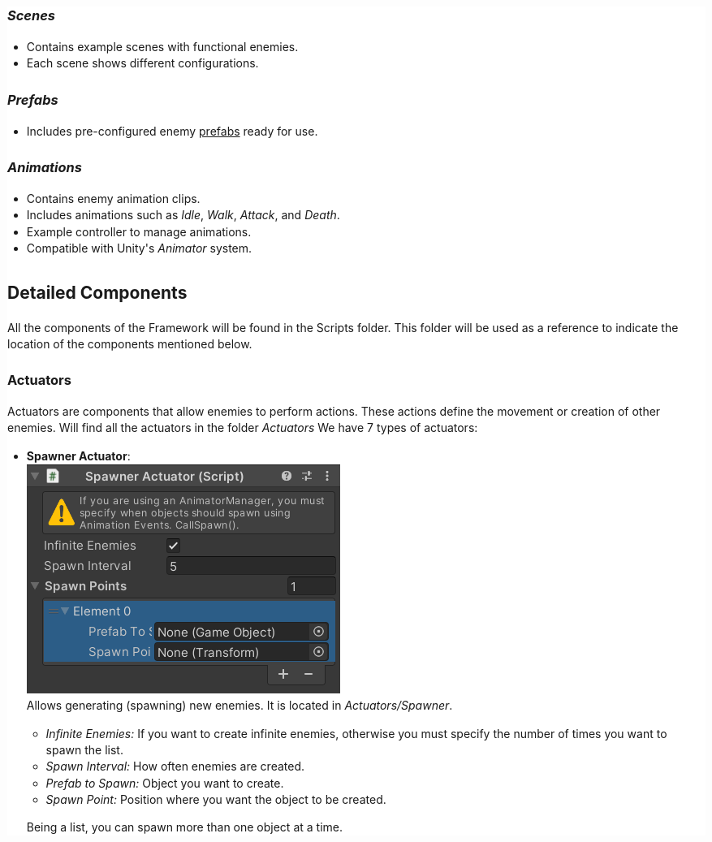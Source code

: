 ### *Scenes*

- Contains example scenes with functional enemies.
- Each scene shows different configurations.

### *Prefabs*

- Includes pre-configured enemy [prefabs](#prefab) ready for use.

### *Animations*

- Contains enemy animation clips.
- Includes animations such as *Idle*, *Walk*, *Attack*, and *Death*.
- Example controller to manage animations.
- Compatible with Unity's *Animator* system.

## Detailed Components

All the components of the Framework will be found in the Scripts folder.
This folder will be used as a reference to indicate the location of the components mentioned below.
### Actuators

Actuators are components that allow enemies to perform actions. These actions define the movement or creation of other enemies.
Will find all the actuators in the folder *Actuators*
We have 7 types of actuators:

- **Spawner Actuator**:  
![SpawnerActuator](./Manual/SpawnerActuator.png)  
  Allows generating (spawning) new enemies. It is located in *Actuators/Spawner*.
  - *Infinite Enemies:* If you want to create infinite enemies, otherwise you must specify the number of times you want to spawn the list.
  - *Spawn Interval:* How often enemies are created.
  - *Prefab to Spawn:* Object you want to create.
  - *Spawn Point:* Position where you want the object to be created.

  Being a list, you can spawn more than one object at a time.

